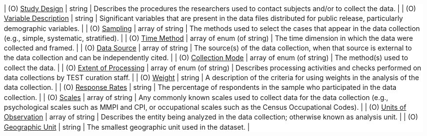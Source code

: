 | (O) [Study Design](#study_design )                           | string                    | Describes the procedures the researchers used to contact subjects and/or to collect the data.                                                                                                                                                                                                                                                                                  |
| (O) [Variable Description](#variable_description )           | string                    | Significant variables that are present in the data files distributed for public release, particularly demographic variables.                                                                                                                                                                                                                                                   |
| (O) [Sampling](#sampling )                                   | array of string           | The methods used to select the cases that appear in the data collection (e.g., simple, systematic, stratified).                                                                                                                                                                                                                                                                |
| (O) [Time Method](#time_method )                             | array of enum (of string) | The time dimension in which the data were collected and framed.                                                                                                                                                                                                                                                                                                                |
| (O) [Data Source](#data_source )                             | array of string           | The source(s) of the data collection, when that source is external to the data collection and can be independently cited.                                                                                                                                                                                                                                                      |
| (O) [Collection Mode](#collection_mode )                     | array of enum (of string) | The method(s) used to collect the data.                                                                                                                                                                                                                                                                                                                                        |
| (O) [Extent of Processing](#extent_of_processing )           | array of enum (of string) | Describes processing activities and checks performed on data collections by TEST curation staff.                                                                                                                                                                                                                                                                               |
| (O) [Weight](#weight )                                       | string                    | A description of the criteria for using weights in the analysis of the data collection.                                                                                                                                                                                                                                                                                        |
| (O) [Response Rates](#response_rates )                       | string                    | The percentage of respondents in the sample who participated in the data collection.                                                                                                                                                                                                                                                                                           |
| (O) [Scales](#scales )                                       | array of string           | Any commonly known scales used to collect data for the data collection (e.g., psychological scales such as MMPI and CPI, or occupational scales such as the Census Occupational Codes).                                                                                                                                                                                        |
| (O) [Units of Observation](#units_of_observation )           | array of string           | Describes the entity being analyzed in the data collection; otherwise known as analysis unit.                                                                                                                                                                                                                                                                                  |
| (O) [Geographic Unit](#geographic_unit )                     | string                    | The smallest geographic unit used in the dataset.                                                                                                                                                                                                                                                                                                                              |